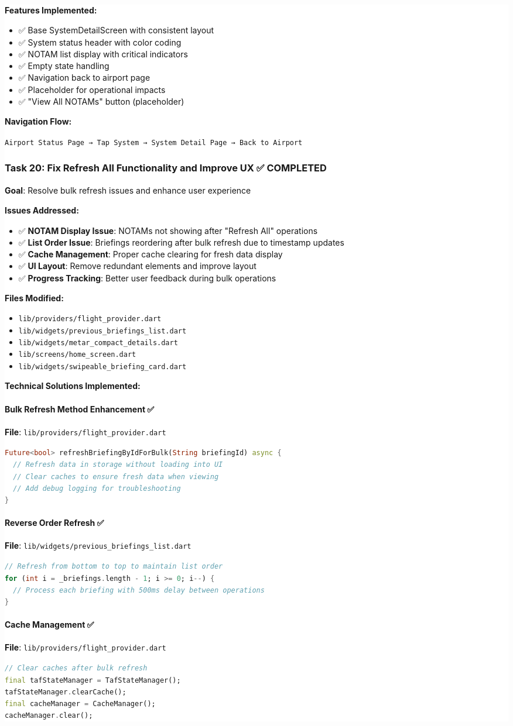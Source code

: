 **Features Implemented:**
- ✅ Base SystemDetailScreen with consistent layout
- ✅ System status header with color coding
- ✅ NOTAM list display with critical indicators
- ✅ Empty state handling
- ✅ Navigation back to airport page
- ✅ Placeholder for operational impacts
- ✅ "View All NOTAMs" button (placeholder)

**Navigation Flow:**
```
Airport Status Page → Tap System → System Detail Page → Back to Airport
```

### Task 20: Fix Refresh All Functionality and Improve UX ✅ COMPLETED
**Goal**: Resolve bulk refresh issues and enhance user experience

**Issues Addressed:**
- ✅ **NOTAM Display Issue**: NOTAMs not showing after "Refresh All" operations
- ✅ **List Order Issue**: Briefings reordering after bulk refresh due to timestamp updates
- ✅ **Cache Management**: Proper cache clearing for fresh data display
- ✅ **UI Layout**: Remove redundant elements and improve layout
- ✅ **Progress Tracking**: Better user feedback during bulk operations

**Files Modified:**
- `lib/providers/flight_provider.dart`
- `lib/widgets/previous_briefings_list.dart`
- `lib/widgets/metar_compact_details.dart`
- `lib/screens/home_screen.dart`
- `lib/widgets/swipeable_briefing_card.dart`

**Technical Solutions Implemented:**

#### **Bulk Refresh Method Enhancement ✅**
**File**: `lib/providers/flight_provider.dart`
```dart
Future<bool> refreshBriefingByIdForBulk(String briefingId) async {
  // Refresh data in storage without loading into UI
  // Clear caches to ensure fresh data when viewing
  // Add debug logging for troubleshooting
}
```

#### **Reverse Order Refresh ✅**
**File**: `lib/widgets/previous_briefings_list.dart`
```dart
// Refresh from bottom to top to maintain list order
for (int i = _briefings.length - 1; i >= 0; i--) {
  // Process each briefing with 500ms delay between operations
}
```

#### **Cache Management ✅**
**File**: `lib/providers/flight_provider.dart`
```dart
// Clear caches after bulk refresh
final tafStateManager = TafStateManager();
tafStateManager.clearCache();
final cacheManager = CacheManager();
cacheManager.clear();
```
